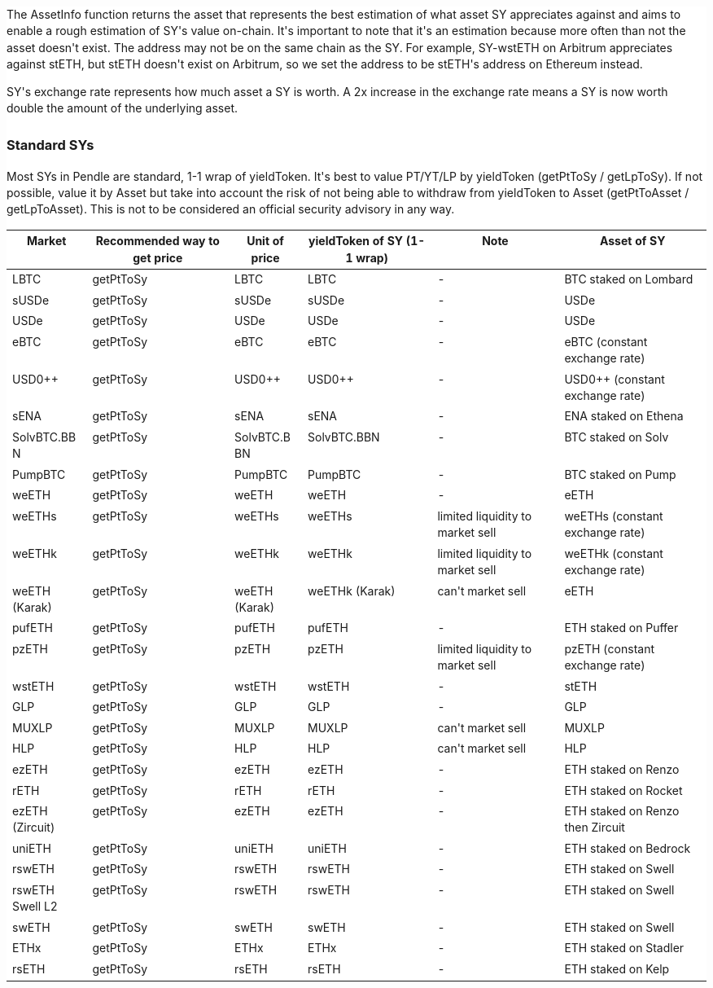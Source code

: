 The AssetInfo function returns the asset that represents the best estimation of what asset SY appreciates against and aims to enable a rough estimation of SY's value on-chain. It's important to note that it's an estimation because more often than not the asset doesn't exist. The address may not be on the same chain as the SY. For example, SY-wstETH on Arbitrum appreciates against stETH, but stETH doesn't exist on Arbitrum, so we set the address to be stETH's address on Ethereum instead.

SY's exchange rate represents how much asset a SY is worth. A 2x increase in the exchange rate means a SY is now worth double the amount of the underlying asset.

### Standard SYs

Most SYs in Pendle are standard, 1-1 wrap of yieldToken. It's best to value PT/YT/LP by yieldToken (getPtToSy / getLpToSy). If not possible, value it by Asset but take into account the risk of not being able to withdraw from yieldToken to Asset (getPtToAsset / getLpToAsset). This is not to be considered an official security advisory in any way.

| Market          | Recommended way to get price | Unit of price | yieldToken of SY (1-1 wrap) | Note                             | Asset of SY                      |
| --------------- | ---------------------------- | ------------- | --------------------------- | -------------------------------- | -------------------------------- |
| LBTC            | getPtToSy                    | LBTC          | LBTC                        | -                                | BTC staked on  Lombard           |
| sUSDe           | getPtToSy                    | sUSDe         | sUSDe                       | -                                | USDe                             |
| USDe            | getPtToSy                    | USDe          | USDe                        | -                                | USDe                             |
| eBTC            | getPtToSy                    | eBTC          | eBTC                        | -                                | eBTC (constant exchange rate)    |
| USD0++          | getPtToSy                    | USD0++        | USD0++                      | -                                | USD0++ (constant exchange rate)  |
| sENA            | getPtToSy                    | sENA          | sENA                        | -                                | ENA staked on Ethena             |
| SolvBTC.BBN     | getPtToSy                    | SolvBTC.BBN   | SolvBTC.BBN                 | -                                | BTC staked on Solv               |
| PumpBTC         | getPtToSy                    | PumpBTC       | PumpBTC                     | -                                | BTC staked on Pump               |
| weETH           | getPtToSy                    | weETH         | weETH                       | -                                | eETH                             |
| weETHs          | getPtToSy                    | weETHs        | weETHs                      | limited liquidity to market sell | weETHs (constant exchange rate)  |
| weETHk          | getPtToSy                    | weETHk        | weETHk                      | limited liquidity to market sell | weETHk (constant exchange rate)  |
| weETH (Karak)   | getPtToSy                    | weETH (Karak) | weETHk (Karak)              | can't market sell                | eETH                             |
| pufETH          | getPtToSy                    | pufETH        | pufETH                      | -                                | ETH staked on Puffer             |
| pzETH           | getPtToSy                    | pzETH         | pzETH                       | limited liquidity to market sell | pzETH (constant exchange rate)   |
| wstETH          | getPtToSy                    | wstETH        | wstETH                      | -                                | stETH                            |
| GLP             | getPtToSy                    | GLP           | GLP                         | -                                | GLP                              |
| MUXLP           | getPtToSy                    | MUXLP         | MUXLP                       | can't market sell                | MUXLP                            |
| HLP             | getPtToSy                    | HLP           | HLP                         | can't market sell                | HLP                              |
| ezETH           | getPtToSy                    | ezETH         | ezETH                       | -                                | ETH staked on Renzo              |
| rETH            | getPtToSy                    | rETH          | rETH                        | -                                | ETH staked on Rocket             |
| ezETH (Zircuit) | getPtToSy                    | ezETH         | ezETH                       | -                                | ETH staked on Renzo then Zircuit |
| uniETH          | getPtToSy                    | uniETH        | uniETH                      | -                                | ETH staked on Bedrock            |
| rswETH          | getPtToSy                    | rswETH        | rswETH                      | -                                | ETH staked on Swell              |
| rswETH Swell L2 | getPtToSy                    | rswETH        | rswETH                      | -                                | ETH staked on Swell              |
| swETH           | getPtToSy                    | swETH         | swETH                       | -                                | ETH staked on Swell              |
| ETHx            | getPtToSy                    | ETHx          | ETHx                        | -                                | ETH staked on Stadler            |
| rsETH           | getPtToSy                    | rsETH         | rsETH                       | -                                | ETH staked on Kelp               |